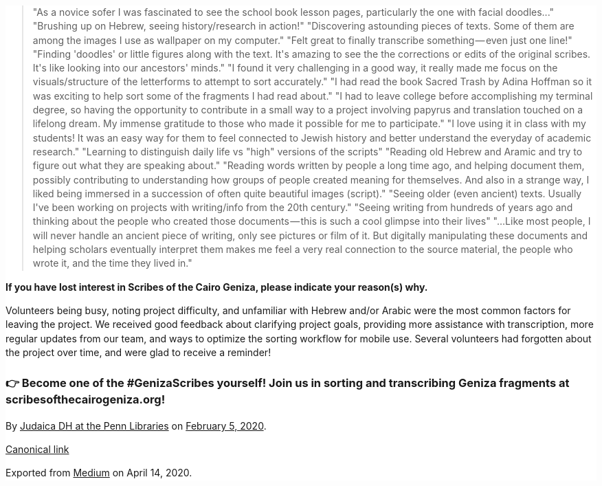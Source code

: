 > "As a novice sofer I was fascinated to see the school book lesson pages, particularly the one with facial doodles..."
> "Brushing up on Hebrew, seeing history/research in action!"
> "Discovering astounding pieces of texts. Some of them are among the images I use as wallpaper on my computer."
> "Felt great to finally transcribe something — even just one line!"
> "Finding 'doodles' or little figures along with the text. It's amazing to see the the corrections or edits of the original scribes. It's like looking into our ancestors' minds."
> "I found it very challenging in a good way, it really made me focus on the visuals/structure of the letterforms to attempt to sort accurately."
> "I had read the book Sacred Trash by Adina Hoffman so it was exciting to help sort some of the fragments I had read about."
> "I had to leave college before accomplishing my terminal degree, so having the opportunity to contribute in a small way to a project involving papyrus and translation touched on a lifelong dream. My immense gratitude to those who made it possible for me to participate."
> "I love using it in class with my students! It was an easy way for them to feel connected to Jewish history and better understand the everyday of academic research."
> "Learning to distinguish daily life vs "high" versions of the scripts"
> "Reading old Hebrew and Aramic and try to figure out what they are speaking about."
> "Reading words written by people a long time ago, and helping document them, possibly contributing to understanding how groups of people created meaning for themselves. And also in a strange way, I liked being immersed in a succession of often quite beautiful images (script)."
> "Seeing older (even ancient) texts. Usually I've been working on projects with writing/info from the 20th century."
> "Seeing writing from hundreds of years ago and thinking about the people who created those documents — this is such a cool glimpse into their lives"
> "...Like most people, I will never handle an ancient piece of writing, only see pictures or film of it. But digitally manipulating these documents and helping scholars eventually interpret them makes me feel a very real connection to the source material, the people who wrote it, and the time they lived in."

**If you have lost interest in Scribes of the Cairo Geniza, please indicate your reason(s) why.**

Volunteers being busy, noting project difficulty, and unfamiliar with Hebrew and/or Arabic were the most common factors for leaving the project. We received good feedback about clarifying project goals, providing more assistance with transcription, more regular updates from our team, and ways to optimize the sorting workflow for mobile use. Several volunteers had forgotten about the project over time, and were glad to receive a reminder!

### 👉 Become one of the #GenizaScribes yourself! Join us in sorting and transcribing Geniza fragments at scribesofthecairogeniza.org!

By [Judaica DH at the Penn Libraries](https://medium.com/@judaicadh) on [<time>February 5, 2020</time>](https://medium.com/p/5b58915227a6).

[Canonical link](https://medium.com/@judaicadh/who-are-the-genizascribes-5b58915227a6)

Exported from [Medium](https://medium.com) on April 14, 2020.

